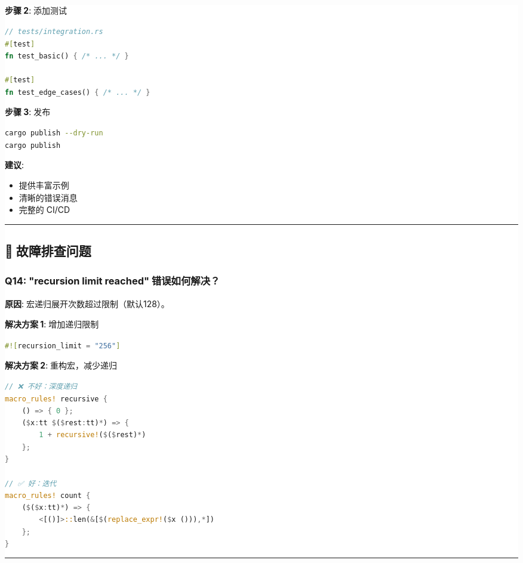 **步骤 2**: 添加测试

```rust
// tests/integration.rs
#[test]
fn test_basic() { /* ... */ }

#[test]
fn test_edge_cases() { /* ... */ }
```

**步骤 3**: 发布

```bash
cargo publish --dry-run
cargo publish
```

**建议**:

- 提供丰富示例
- 清晰的错误消息
- 完整的 CI/CD

---

## 🐛 故障排查问题

### Q14: "recursion limit reached" 错误如何解决？

**原因**: 宏递归展开次数超过限制（默认128）。

**解决方案 1**: 增加递归限制

```rust
#![recursion_limit = "256"]
```

**解决方案 2**: 重构宏，减少递归

```rust
// ❌ 不好：深度递归
macro_rules! recursive {
    () => { 0 };
    ($x:tt $($rest:tt)*) => {
        1 + recursive!($($rest)*)
    };
}

// ✅ 好：迭代
macro_rules! count {
    ($($x:tt)*) => {
        <[()]>::len(&[$(replace_expr!($x ())),*])
    };
}
```

---
